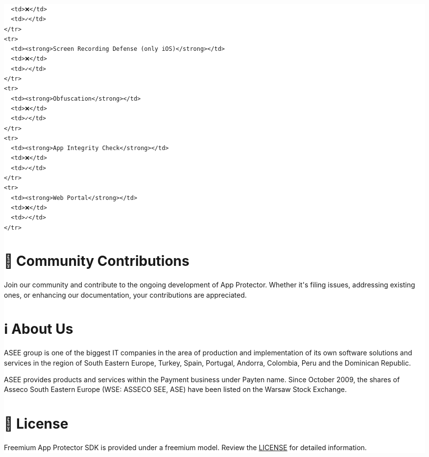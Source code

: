       <td>❌</td>
      <td>✓</td>
    </tr>
    <tr>
      <td><strong>Screen Recording Defense (only iOS)</strong></td>
      <td>❌</td>
      <td>✓</td>
    </tr>
    <tr>
      <td><strong>Obfuscation</strong></td>
      <td>❌</td>
      <td>✓</td>
    </tr>
    <tr>
      <td><strong>App Integrity Check</strong></td>
      <td>❌</td>
      <td>✓</td>
    </tr>
    <tr>
      <td><strong>Web Portal</strong></td>
      <td>❌</td>
      <td>✓</td>
    </tr>
  </tbody>
</table>


# 🤝 Community Contributions
Join our community and contribute to the ongoing development of App Protector. Whether it's filing issues, addressing existing ones, or enhancing our documentation, your contributions are appreciated.

# ℹ️ About Us
ASEE group is one of the biggest IT companies in the area of production and implementation of its own software solutions and services in the region of South Eastern Europe, Turkey, Spain, Portugal, Andorra, Colombia, Peru and the Dominican Republic.

ASEE provides products and services within the Payment business under Payten name. Since October 2009, the shares of Asseco South Eastern Europe (WSE: ASSECO SEE, ASE) have been listed on the Warsaw Stock Exchange.

# 📜 License
Freemium App Protector SDK is provided under a freemium model. Review the [LICENSE](https://github.com/assecosee/see.asee.ios.FreemiumAppProtector/blob/4a6a6e1b30fb04905dcd8c892251bc64280b3a3a/LICENSE) for detailed information.
